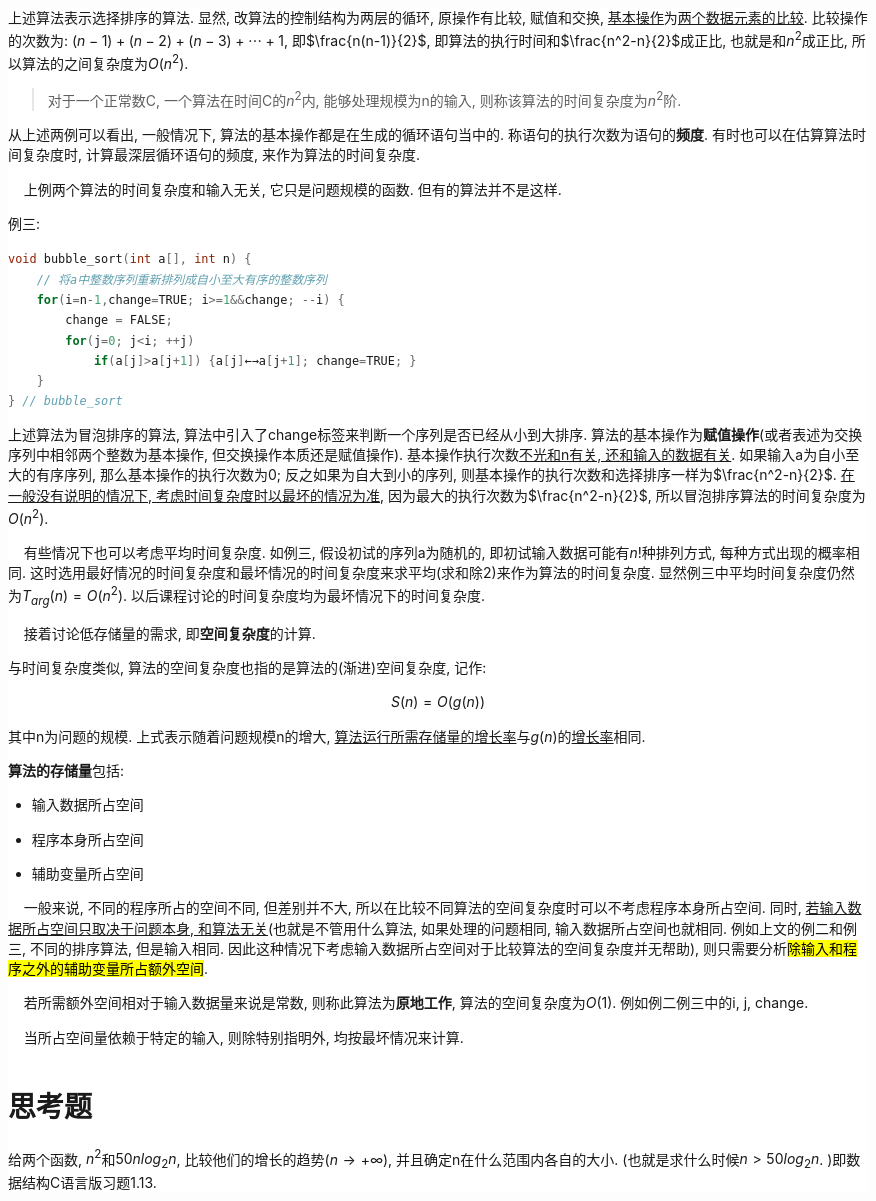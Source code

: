 上述算法表示选择排序的算法. 显然, 改算法的控制结构为两层的循环, 原操作有比较, 赋值和交换, <u>基本操作</u>为<u>两个数据元素的比较</u>. 比较操作的次数为: $(n-1) + (n-2) + (n-3) + \cdots + 1$, 即$\frac{n(n-1)}{2}$, 即算法的执行时间和$\frac{n^2-n}{2}$成正比, 也就是和$n^2$成正比, 所以算法的之间复杂度为$O(n^2)$. 

> 对于一个正常数C, 一个算法在时间C的$n^2$内, 能够处理规模为n的输入, 则称该算法的时间复杂度为$n^2$阶. 

从上述两例可以看出, 一般情况下, 算法的基本操作都是在生成的循环语句当中的. 称语句的执行次数为语句的**频度**. 有时也可以在估算算法时间复杂度时, 计算最深层循环语句的频度, 来作为算法的时间复杂度. 

    上例两个算法的时间复杂度和输入无关, 它只是问题规模的函数. 但有的算法并不是这样. 

例三: 

```c
void bubble_sort(int a[], int n) {
    // 将a中整数序列重新排列成自小至大有序的整数序列
    for(i=n-1,change=TRUE; i>=1&&change; --i) {
        change = FALSE;
        for(j=0; j<i; ++j)
            if(a[j]>a[j+1]) {a[j]←→a[j+1]; change=TRUE; }
    }
} // bubble_sort
```

上述算法为冒泡排序的算法, 算法中引入了change标签来判断一个序列是否已经从小到大排序. 算法的基本操作为**赋值操作**(或者表述为交换序列中相邻两个整数为基本操作, 但交换操作本质还是赋值操作). 基本操作执行次数<u>不光和n有关, 还和输入的数据有关</u>. 如果输入a为自小至大的有序序列, 那么基本操作的执行次数为0; 反之如果为自大到小的序列, 则基本操作的执行次数和选择排序一样为$\frac{n^2-n}{2}$. <u>在一般没有说明的情况下, 考虑时间复杂度时以最坏的情况为准,</u> 因为最大的执行次数为$\frac{n^2-n}{2}$, 所以冒泡排序算法的时间复杂度为$O(n^2)$. 

    有些情况下也可以考虑平均时间复杂度. 如例三, 假设初试的序列a为随机的, 即初试输入数据可能有$n!$种排列方式, 每种方式出现的概率相同. 这时选用最好情况的时间复杂度和最坏情况的时间复杂度来求平均(求和除2)来作为算法的时间复杂度. 显然例三中平均时间复杂度仍然为$T_{arg}(n) = O(n^2)$. 以后课程讨论的时间复杂度均为最坏情况下的时间复杂度. 

    接着讨论低存储量的需求, 即**空间复杂度**的计算. 

与时间复杂度类似, 算法的空间复杂度也指的是算法的(渐进)空间复杂度, 记作: 

$$
S(n) = O(g(n)) \tag{2}
$$

其中n为问题的规模. 上式表示随着问题规模n的增大, <u>算法运行所需存储量的增长率</u>与$g(n)$的<u>增长率</u>相同. 

**算法的存储量**包括: 

- 输入数据所占空间

- 程序本身所占空间

- 辅助变量所占空间

    一般来说, 不同的程序所占的空间不同, 但差别并不大, 所以在比较不同算法的空间复杂度时可以不考虑程序本身所占空间. 同时, <u>若输入数据所占空间只取决于问题本身, 和算法无关</u>(也就是不管用什么算法, 如果处理的问题相同, 输入数据所占空间也就相同. 例如上文的例二和例三, 不同的排序算法, 但是输入相同. 因此这种情况下考虑输入数据所占空间对于比较算法的空间复杂度并无帮助), 则只需要分析<mark>除输入和程序之外的辅助变量所占额外空间</mark>. 

    若所需额外空间相对于输入数据量来说是常数, 则称此算法为**原地工作**, 算法的空间复杂度为$O(1)$. 例如例二例三中的i, j, change. 

    当所占空间量依赖于特定的输入, 则除特别指明外, 均按最坏情况来计算. 

# 思考题

给两个函数, $n^2$和$50nlog_2n$, 比较他们的增长的趋势($n\rightarrow +\infty$), 并且确定n在什么范围内各自的大小. (也就是求什么时候$n>50log_2n$. )即数据结构C语言版习题1.13. 

